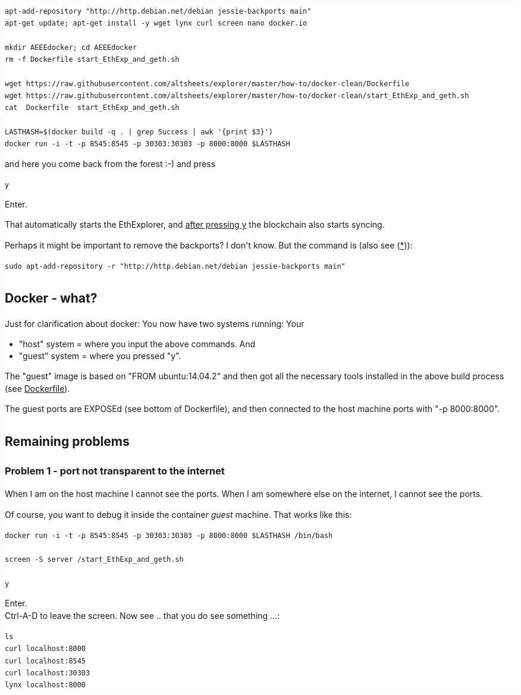     apt-add-repository "http://http.debian.net/debian jessie-backports main" 
    apt-get update; apt-get install -y wget lynx curl screen nano docker.io
    
    mkdir AEEEdocker; cd AEEEdocker
    rm -f Dockerfile start_EthExp_and_geth.sh
    
    wget https://raw.githubusercontent.com/altsheets/explorer/master/how-to/docker-clean/Dockerfile
    wget https://raw.githubusercontent.com/altsheets/explorer/master/how-to/docker-clean/start_EthExp_and_geth.sh
    cat  Dockerfile  start_EthExp_and_geth.sh
    
    LASTHASH=$(docker build -q . | grep Success | awk '{print $3}')
    docker run -i -t -p 8545:8545 -p 30303:30303 -p 8000:8000 $LASTHASH
    
and here you come back from the forest :-) and press

    y 
Enter.

That automatically starts the EthExplorer, and [after pressing y](https://github.com/ethereum/go-ethereum/issues/1799) the blockchain also starts syncing.

Perhaps it might be important to remove the backports? I don't know. But the command is (also see ([*](http://forums.debian.net/viewtopic.php?f=10&t=112926#p535761))):

    sudo apt-add-repository -r "http://http.debian.net/debian jessie-backports main"
    

## Docker - what?
Just for clarification about docker: You now have two systems running: Your
* "host" system = where you input the above commands. And 
* "guest" system = where you pressed "y". 

The "guest" image is based on "FROM ubuntu:14.04.2" and then got all the necessary tools installed in the above build process (see [Dockerfile](docker-clean/Dockerfile)).

The guest ports are EXPOSEd (see bottom of Dockerfile), and then connected to the host machine ports with "-p 8000:8000". 


## Remaining problems

### Problem 1 - port not transparent to the internet

When I am on the host machine I cannot see the ports.
When I am somewhere else on the internet, I cannot see the ports.

Of course, you want to debug it inside the container *guest* machine. That works like this:

    docker run -i -t -p 8545:8545 -p 30303:30303 -p 8000:8000 $LASTHASH /bin/bash
    
    screen -S server /start_EthExp_and_geth.sh
    
    y
Enter.   
Ctrl-A-D to leave the screen. Now see .. that you do see something ...:

    ls
    curl localhost:8000
    curl localhost:8545
    curl localhost:30303
    lynx localhost:8000
    